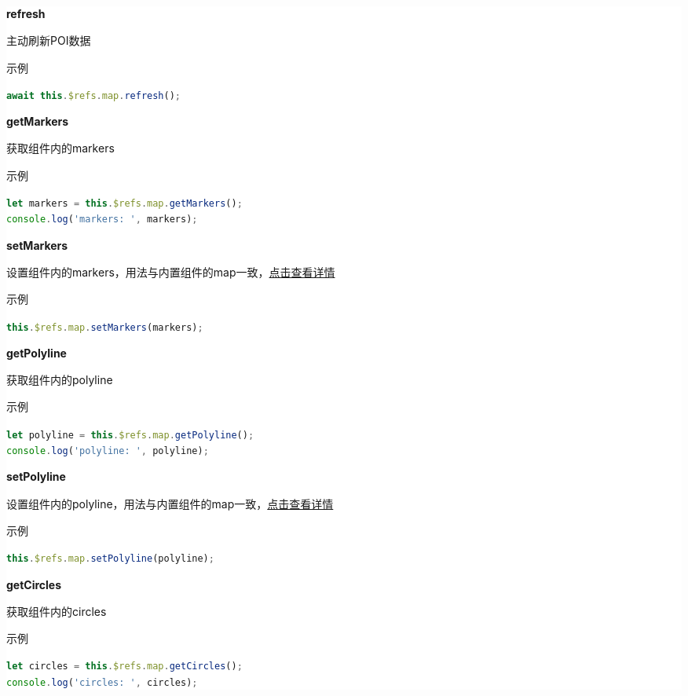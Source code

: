 **refresh**

主动刷新POI数据

示例

```js
await this.$refs.map.refresh();
```

**getMarkers**

获取组件内的markers

示例

```js
let markers = this.$refs.map.getMarkers();
console.log('markers: ', markers);
```

**setMarkers**

设置组件内的markers，用法与内置组件的map一致，[点击查看详情](https://uniapp.dcloud.net.cn/component/map.html#%E8%BF%91%E6%9C%9F%E6%96%B0%E5%A2%9E%E5%8A%9F%E8%83%BD)

示例

```js
this.$refs.map.setMarkers(markers);
```

**getPolyline**

获取组件内的polyline		

示例

```js
let polyline = this.$refs.map.getPolyline();
console.log('polyline: ', polyline);
```

**setPolyline**

设置组件内的polyline，用法与内置组件的map一致，[点击查看详情](https://uniapp.dcloud.net.cn/component/map.html#%E7%82%B9%E8%81%9A%E5%90%88)

示例

```js
this.$refs.map.setPolyline(polyline);
```

**getCircles**

获取组件内的circles		

示例

```js
let circles = this.$refs.map.getCircles();
console.log('circles: ', circles);
```
